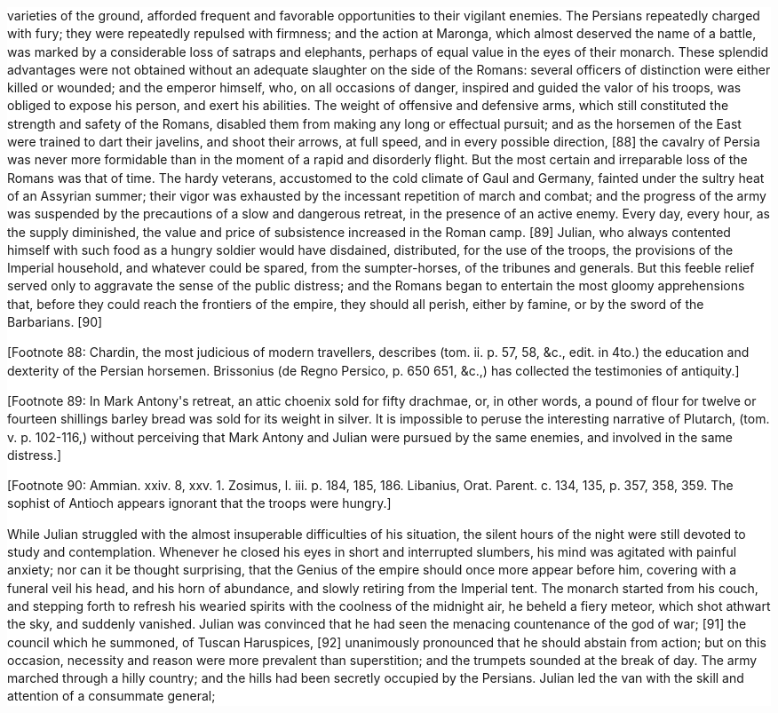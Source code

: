 varieties of the ground, afforded frequent and favorable opportunities
to their vigilant enemies. The Persians repeatedly charged with fury;
they were repeatedly repulsed with firmness; and the action at Maronga,
which almost deserved the name of a battle, was marked by a considerable
loss of satraps and elephants, perhaps of equal value in the eyes of
their monarch. These splendid advantages were not obtained without
an adequate slaughter on the side of the Romans: several officers of
distinction were either killed or wounded; and the emperor himself, who,
on all occasions of danger, inspired and guided the valor of his troops,
was obliged to expose his person, and exert his abilities. The weight of
offensive and defensive arms, which still constituted the strength and
safety of the Romans, disabled them from making any long or effectual
pursuit; and as the horsemen of the East were trained to dart their
javelins, and shoot their arrows, at full speed, and in every possible
direction, [88] the cavalry of Persia was never more formidable than in
the moment of a rapid and disorderly flight. But the most certain and
irreparable loss of the Romans was that of time. The hardy veterans,
accustomed to the cold climate of Gaul and Germany, fainted under the
sultry heat of an Assyrian summer; their vigor was exhausted by the
incessant repetition of march and combat; and the progress of the army
was suspended by the precautions of a slow and dangerous retreat, in
the presence of an active enemy. Every day, every hour, as the supply
diminished, the value and price of subsistence increased in the Roman
camp. [89] Julian, who always contented himself with such food as a
hungry soldier would have disdained, distributed, for the use of the
troops, the provisions of the Imperial household, and whatever could be
spared, from the sumpter-horses, of the tribunes and generals. But this
feeble relief served only to aggravate the sense of the public distress;
and the Romans began to entertain the most gloomy apprehensions that,
before they could reach the frontiers of the empire, they should all
perish, either by famine, or by the sword of the Barbarians. [90]

[Footnote 88: Chardin, the most judicious of modern travellers,
describes (tom. ii. p. 57, 58, &c., edit. in 4to.) the education and
dexterity of the Persian horsemen. Brissonius (de Regno Persico, p. 650
651, &c.,) has collected the testimonies of antiquity.]

[Footnote 89: In Mark Antony's retreat, an attic choenix sold for fifty
drachmae, or, in other words, a pound of flour for twelve or fourteen
shillings barley bread was sold for its weight in silver. It is
impossible to peruse the interesting narrative of Plutarch, (tom. v. p.
102-116,) without perceiving that Mark Antony and Julian were pursued by
the same enemies, and involved in the same distress.]

[Footnote 90: Ammian. xxiv. 8, xxv. 1. Zosimus, l. iii. p. 184, 185,
186. Libanius, Orat. Parent. c. 134, 135, p. 357, 358, 359. The sophist
of Antioch appears ignorant that the troops were hungry.]

While Julian struggled with the almost insuperable difficulties of his
situation, the silent hours of the night were still devoted to study
and contemplation. Whenever he closed his eyes in short and interrupted
slumbers, his mind was agitated with painful anxiety; nor can it be
thought surprising, that the Genius of the empire should once more
appear before him, covering with a funeral veil his head, and his horn
of abundance, and slowly retiring from the Imperial tent. The monarch
started from his couch, and stepping forth to refresh his wearied
spirits with the coolness of the midnight air, he beheld a fiery meteor,
which shot athwart the sky, and suddenly vanished. Julian was convinced
that he had seen the menacing countenance of the god of war; [91]
the council which he summoned, of Tuscan Haruspices, [92] unanimously
pronounced that he should abstain from action; but on this occasion,
necessity and reason were more prevalent than superstition; and the
trumpets sounded at the break of day. The army marched through a hilly
country; and the hills had been secretly occupied by the Persians.
Julian led the van with the skill and attention of a consummate general;